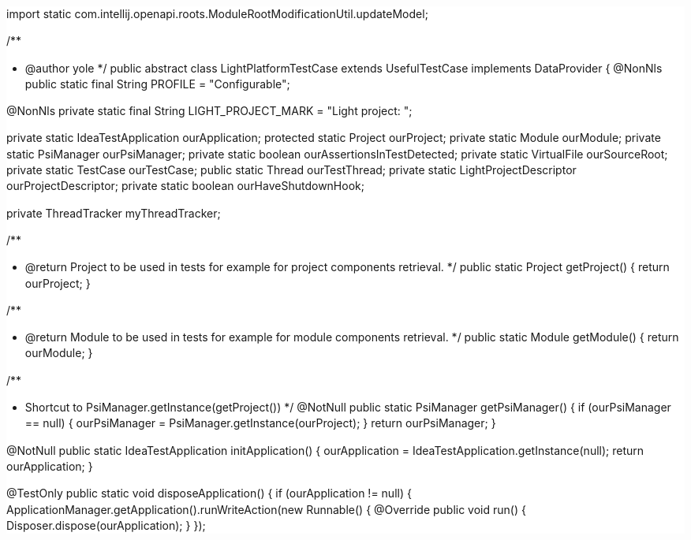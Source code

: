 import static com.intellij.openapi.roots.ModuleRootModificationUtil.updateModel;

/**
 * @author yole
 */
public abstract class LightPlatformTestCase extends UsefulTestCase implements DataProvider {
  @NonNls public static final String PROFILE = "Configurable";

  @NonNls private static final String LIGHT_PROJECT_MARK = "Light project: ";

  private static IdeaTestApplication ourApplication;
  protected static Project ourProject;
  private static Module ourModule;
  private static PsiManager ourPsiManager;
  private static boolean ourAssertionsInTestDetected;
  private static VirtualFile ourSourceRoot;
  private static TestCase ourTestCase;
  public static Thread ourTestThread;
  private static LightProjectDescriptor ourProjectDescriptor;
  private static boolean ourHaveShutdownHook;

  private ThreadTracker myThreadTracker;

  /**
   * @return Project to be used in tests for example for project components retrieval.
   */
  public static Project getProject() {
    return ourProject;
  }

  /**
   * @return Module to be used in tests for example for module components retrieval.
   */
  public static Module getModule() {
    return ourModule;
  }

  /**
   * Shortcut to PsiManager.getInstance(getProject())
   */
  @NotNull
  public static PsiManager getPsiManager() {
    if (ourPsiManager == null) {
      ourPsiManager = PsiManager.getInstance(ourProject);
    }
    return ourPsiManager;
  }

  @NotNull
  public static IdeaTestApplication initApplication() {
    ourApplication = IdeaTestApplication.getInstance(null);
    return ourApplication;
  }

  @TestOnly
  public static void disposeApplication() {
    if (ourApplication != null) {
      ApplicationManager.getApplication().runWriteAction(new Runnable() {
        @Override
        public void run() {
          Disposer.dispose(ourApplication);
        }
      });
